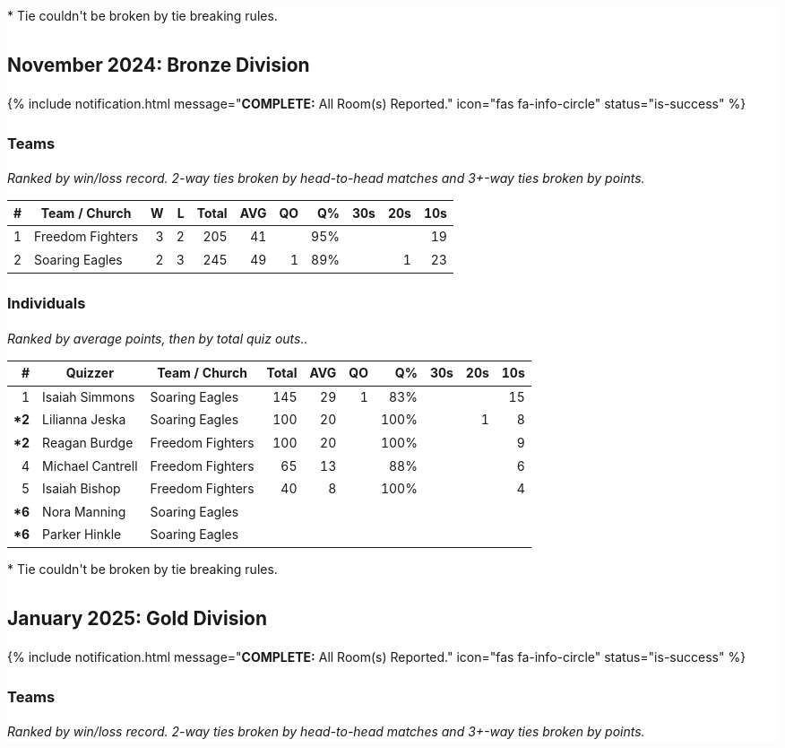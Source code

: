 \* Tie couldn't be broken by tie breaking rules.

## November 2024: Bronze Division

{% include notification.html
   message="<b>COMPLETE:</b> All Room(s) Reported."
   icon="fas fa-info-circle"
   status="is-success" %}


### Teams

*Ranked by win/loss record. 2-way ties broken by head-to-head matches and 3+-way ties broken by points.*

| # | Team / Church | W | L | Total | AVG | QO | Q% | 30s | 20s | 10s |
|--:|---|--:|--:|--:|--:|--:|--:|--:|--:|--:|
| 1 | Freedom Fighters | 3 | 2 | 205 | 41 |  | 95% |  |  | 19 |
| 2 | Soaring Eagles | 2 | 3 | 245 | 49 | 1 | 89% |  | 1 | 23 |

### Individuals

*Ranked by average points, then by total quiz outs..*

| # | Quizzer | Team / Church | Total | AVG | QO | Q% | 30s | 20s | 10s |
|--:|---|---|--:|--:|--:|--:|--:|--:|--:|
| 1 | Isaiah Simmons | Soaring Eagles | 145 | 29 | 1 | 83% |  |  | 15 |
| **\*2** | Lilianna Jeska | Soaring Eagles | 100 | 20 |  | 100% |  | 1 | 8 |
| **\*2** | Reagan Burdge | Freedom Fighters | 100 | 20 |  | 100% |  |  | 9 |
| 4 | Michael Cantrell | Freedom Fighters | 65 | 13 |  | 88% |  |  | 6 |
| 5 | Isaiah Bishop | Freedom Fighters | 40 | 8 |  | 100% |  |  | 4 |
| **\*6** | Nora Manning | Soaring Eagles |  |  |  |  |  |  |  |
| **\*6** | Parker Hinkle | Soaring Eagles |  |  |  |  |  |  |  |

\* Tie couldn't be broken by tie breaking rules.

## January 2025: Gold Division

{% include notification.html
   message="<b>COMPLETE:</b> All Room(s) Reported."
   icon="fas fa-info-circle"
   status="is-success" %}


### Teams

*Ranked by win/loss record. 2-way ties broken by head-to-head matches and 3+-way ties broken by points.*

